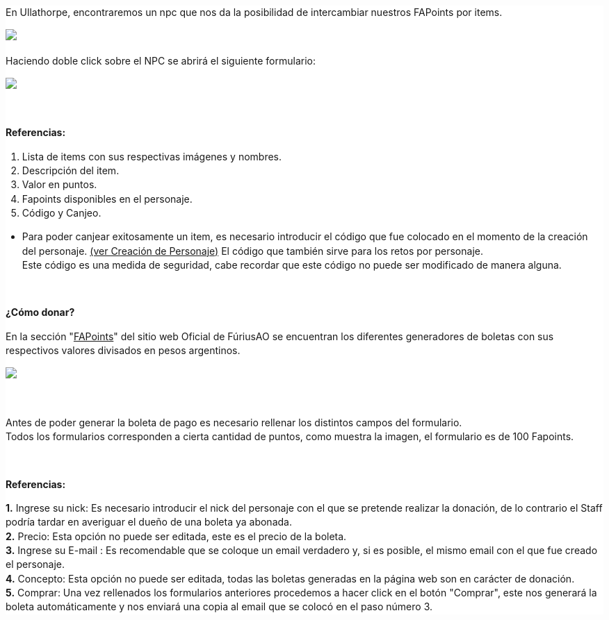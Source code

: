 En Ullathorpe, encontraremos un npc que nos da la posibilidad de intercambiar nuestros FAPoints por items.

![](images/itemsfaps/npcfaps.png)

Haciendo doble click sobre el NPC se abrirá el siguiente formulario:

![](images/itemsfaps/canjefaps.png)

<br/>

**Referencias:**

1. Lista de items con sus respectivas imágenes y nombres.  
2. Descripción del item.  
3. Valor en puntos.  
4. Fapoints disponibles en el personaje.  
5. Código y Canjeo.  
- Para poder canjear exitosamente un item, es necesario introducir el código que fue colocado en el momento de la creación del personaje. [(ver Creación de Personaje)](/crearpj) El código que también sirve para los retos por personaje.  
Este código es una medida de seguridad, cabe recordar que este código no puede ser modificado de manera alguna.

<br/>

**¿Cómo donar?**

En la sección "[FAPoints](https://www.furiusao.com.ar/fapoints)" del sitio web Oficial de FúriusAO se encuentran los diferentes generadores de boletas con sus respectivos valores divisados en pesos argentinos.

![](images/itemsfaps/comodono.jpg)

<br/>

Antes de poder generar la boleta de pago es necesario rellenar los distintos campos del formulario.  
Todos los formularios corresponden a cierta cantidad de puntos, como muestra la imagen, el formulario es de 100 Fapoints.

<br/>

**Referencias:**

**1.** Ingrese su nick: Es necesario introducir el nick del personaje con el que se pretende realizar la donación, de lo contrario el Staff podría tardar en averiguar el dueño de una boleta ya abonada.  
**2.** Precio: Esta opción no puede ser editada, este es el precio de la boleta.  
**3.** Ingrese su E-mail : Es recomendable que se coloque un email verdadero y, si es posible, el mismo email con el que fue creado el personaje.  
**4.** Concepto: Esta opción no puede ser editada, todas las boletas generadas en la página web son en carácter de donación.  
**5.** Comprar: Una vez rellenados los formularios anteriores procedemos a hacer click en el botón "Comprar", este nos generará la boleta automáticamente y nos enviará una copia al email que se colocó en el paso número 3.
